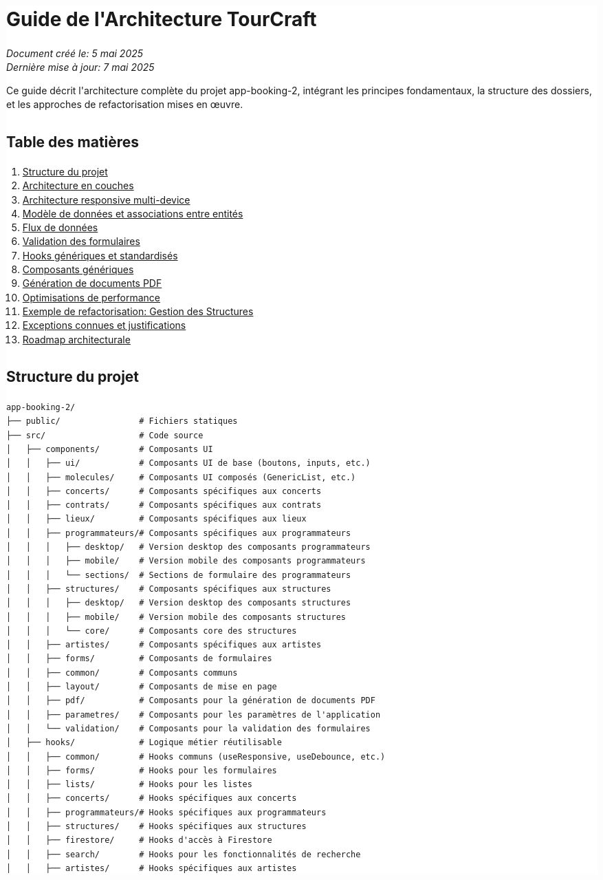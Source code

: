 # Guide de l'Architecture TourCraft

*Document créé le: 5 mai 2025*  
*Dernière mise à jour: 7 mai 2025*

Ce guide décrit l'architecture complète du projet app-booking-2, intégrant les principes fondamentaux, la structure des dossiers, et les approches de refactorisation mises en œuvre.

## Table des matières

1. [Structure du projet](#structure-du-projet)
2. [Architecture en couches](#architecture-en-couches)
3. [Architecture responsive multi-device](#architecture-responsive-multi-device)
4. [Modèle de données et associations entre entités](#modèle-de-données-et-associations-entre-entités)
5. [Flux de données](#flux-de-données)
6. [Validation des formulaires](#validation-des-formulaires)
7. [Hooks génériques et standardisés](#hooks-génériques-et-standardisés)
8. [Composants génériques](#composants-génériques)
9. [Génération de documents PDF](#génération-de-documents-pdf)
10. [Optimisations de performance](#optimisations-de-performance)
11. [Exemple de refactorisation: Gestion des Structures](#exemple-de-refactorisation-gestion-des-structures)
12. [Exceptions connues et justifications](#exceptions-connues-et-justifications)
13. [Roadmap architecturale](#roadmap-architecturale)

## Structure du projet

```
app-booking-2/
├── public/                # Fichiers statiques
├── src/                   # Code source
│   ├── components/        # Composants UI
│   │   ├── ui/            # Composants UI de base (boutons, inputs, etc.)
│   │   ├── molecules/     # Composants UI composés (GenericList, etc.)
│   │   ├── concerts/      # Composants spécifiques aux concerts
│   │   ├── contrats/      # Composants spécifiques aux contrats
│   │   ├── lieux/         # Composants spécifiques aux lieux
│   │   ├── programmateurs/# Composants spécifiques aux programmateurs
│   │   │   ├── desktop/   # Version desktop des composants programmateurs
│   │   │   ├── mobile/    # Version mobile des composants programmateurs
│   │   │   └── sections/  # Sections de formulaire des programmateurs
│   │   ├── structures/    # Composants spécifiques aux structures
│   │   │   ├── desktop/   # Version desktop des composants structures
│   │   │   ├── mobile/    # Version mobile des composants structures
│   │   │   └── core/      # Composants core des structures
│   │   ├── artistes/      # Composants spécifiques aux artistes
│   │   ├── forms/         # Composants de formulaires
│   │   ├── common/        # Composants communs
│   │   ├── layout/        # Composants de mise en page
│   │   ├── pdf/           # Composants pour la génération de documents PDF
│   │   ├── parametres/    # Composants pour les paramètres de l'application
│   │   └── validation/    # Composants pour la validation des formulaires
│   ├── hooks/             # Logique métier réutilisable
│   │   ├── common/        # Hooks communs (useResponsive, useDebounce, etc.)
│   │   ├── forms/         # Hooks pour les formulaires
│   │   ├── lists/         # Hooks pour les listes
│   │   ├── concerts/      # Hooks spécifiques aux concerts
│   │   ├── programmateurs/# Hooks spécifiques aux programmateurs
│   │   ├── structures/    # Hooks spécifiques aux structures
│   │   ├── firestore/     # Hooks d'accès à Firestore
│   │   ├── search/        # Hooks pour les fonctionnalités de recherche
│   │   ├── artistes/      # Hooks spécifiques aux artistes
```